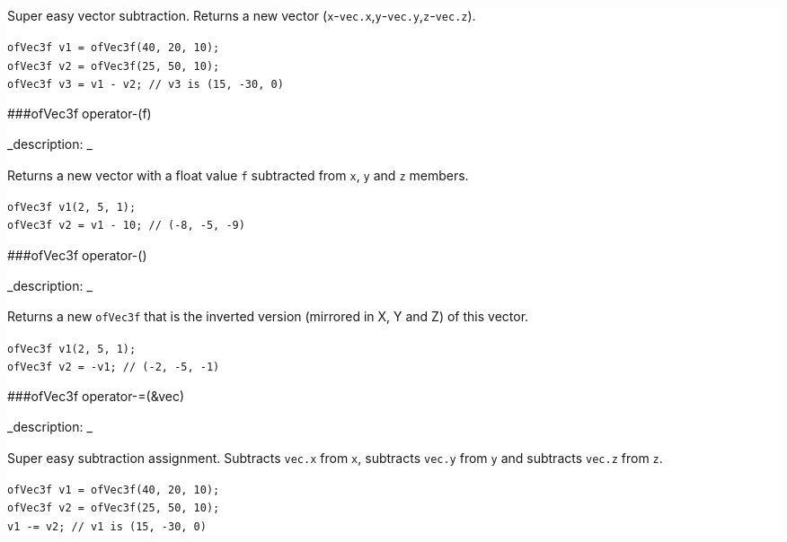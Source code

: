 
Super easy vector subtraction. Returns a new vector (`x`-`vec.x`,`y`-`vec.y`,`z`-`vec.z`).

~~~~{.cpp}
ofVec3f v1 = ofVec3f(40, 20, 10); 
ofVec3f v2 = ofVec3f(25, 50, 10);
ofVec3f v3 = v1 - v2; // v3 is (15, -30, 0)
~~~~









###ofVec3f operator-(f)



_description: _


Returns a new vector with a float value `f` subtracted from `x`, `y` and `z` members.

~~~~{.cpp}
ofVec3f v1(2, 5, 1);
ofVec3f v2 = v1 - 10; // (-8, -5, -9)
~~~~









###ofVec3f operator-()



_description: _


Returns a new `ofVec3f` that is the inverted version (mirrored in X, Y and Z) of this vector.

~~~~{.cpp}
ofVec3f v1(2, 5, 1);
ofVec3f v2 = -v1; // (-2, -5, -1)
~~~~









###ofVec3f operator-=(&vec)



_description: _


Super easy subtraction assignment. Subtracts `vec.x` from `x`, subtracts `vec.y` from `y` and subtracts `vec.z` from `z`.

~~~~{.cpp}
ofVec3f v1 = ofVec3f(40, 20, 10); 
ofVec3f v2 = ofVec3f(25, 50, 10);
v1 -= v2; // v1 is (15, -30, 0)
~~~~
